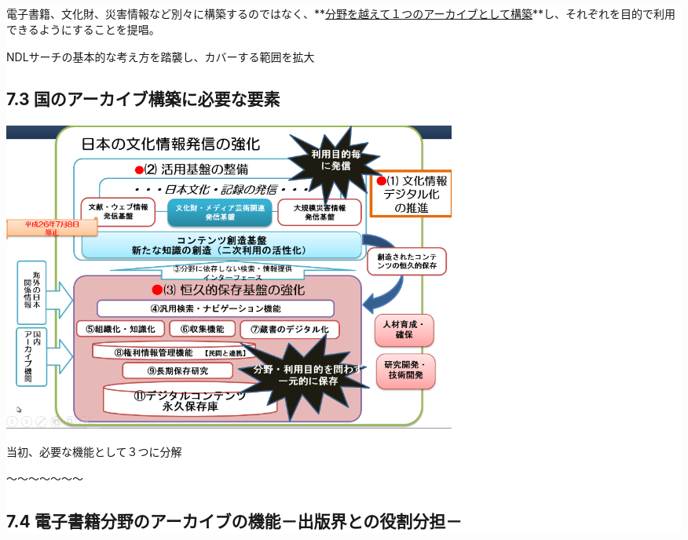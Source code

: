 
電子書籍、文化財、災害情報など別々に構築するのではなく、**<u>分野を越えて１つのアーカイブとして構築</u>**し、それぞれを目的で利用できるようにすることを提唱。

NDLサーチの基本的な考え方を踏襲し、カバーする範囲を拡大

## 7.3 国のアーカイブ構築に必要な要素

<img src="media/image28.png" style="width:5.90556in;height:4.02361in" />

当初、必要な機能として３つに分解

～～～～～～～

## 7.4 電子書籍分野のアーカイブの機能－出版界との役割分担－
